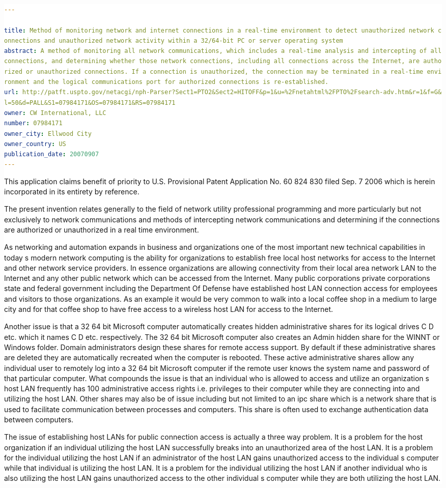 ```yaml
---

title: Method of monitoring network and internet connections in a real-time environment to detect unauthorized network connections and unauthorized network activity within a 32/64-bit PC or server operating system
abstract: A method of monitoring all network communications, which includes a real-time analysis and intercepting of all connections, and determining whether those network connections, including all connections across the Internet, are authorized or unauthorized connections. If a connection is unauthorized, the connection may be terminated in a real-time environment and the logical communications port for authorized connections is re-established.
url: http://patft.uspto.gov/netacgi/nph-Parser?Sect1=PTO2&Sect2=HITOFF&p=1&u=%2Fnetahtml%2FPTO%2Fsearch-adv.htm&r=1&f=G&l=50&d=PALL&S1=07984171&OS=07984171&RS=07984171
owner: CW International, LLC
number: 07984171
owner_city: Ellwood City
owner_country: US
publication_date: 20070907
---
```

This application claims benefit of priority to U.S. Provisional Patent Application No. 60 824 830 filed Sep. 7 2006 which is herein incorporated in its entirety by reference.

The present invention relates generally to the field of network utility professional programming and more particularly but not exclusively to network communications and methods of intercepting network communications and determining if the connections are authorized or unauthorized in a real time environment.

As networking and automation expands in business and organizations one of the most important new technical capabilities in today s modern network computing is the ability for organizations to establish free local host networks for access to the Internet and other network service providers. In essence organizations are allowing connectivity from their local area network LAN to the Internet and any other public network which can be accessed from the Internet. Many public corporations private corporations state and federal government including the Department Of Defense have established host LAN connection access for employees and visitors to those organizations. As an example it would be very common to walk into a local coffee shop in a medium to large city and for that coffee shop to have free access to a wireless host LAN for access to the Internet.

Another issue is that a 32 64 bit Microsoft computer automatically creates hidden administrative shares for its logical drives C D etc. which it names C D etc. respectively. The 32 64 bit Microsoft computer also creates an Admin hidden share for the WINNT or Windows folder. Domain administrators design these shares for remote access support. By default if these administrative shares are deleted they are automatically recreated when the computer is rebooted. These active administrative shares allow any individual user to remotely log into a 32 64 bit Microsoft computer if the remote user knows the system name and password of that particular computer. What compounds the issue is that an individual who is allowed to access and utilize an organization s host LAN frequently has 100 administrative access rights i.e. privileges to their computer while they are connecting into and utilizing the host LAN. Other shares may also be of issue including but not limited to an ipc share which is a network share that is used to facilitate communication between processes and computers. This share is often used to exchange authentication data between computers.

The issue of establishing host LANs for public connection access is actually a three way problem. It is a problem for the host organization if an individual utilizing the host LAN successfully breaks into an unauthorized area of the host LAN. It is a problem for the individual utilizing the host LAN if an administrator of the host LAN gains unauthorized access to the individual s computer while that individual is utilizing the host LAN. It is a problem for the individual utilizing the host LAN if another individual who is also utilizing the host LAN gains unauthorized access to the other individual s computer while they are both utilizing the host LAN.
